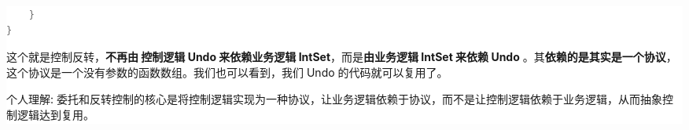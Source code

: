 ```go
    }
}
```

这个就是控制反转，**不再由 控制逻辑 Undo 来依赖业务逻辑 IntSet**，而是**由业务逻辑 IntSet 来依赖 Undo** 。其**依赖的是其实是一个协议**，这个协议是一个没有参数的函数数组。我们也可以看到，我们 Undo 的代码就可以复用了。

个人理解: 委托和反转控制的核心是将控制逻辑实现为一种协议，让业务逻辑依赖于协议，而不是让控制逻辑依赖于业务逻辑，从而抽象控制逻辑达到复用。
